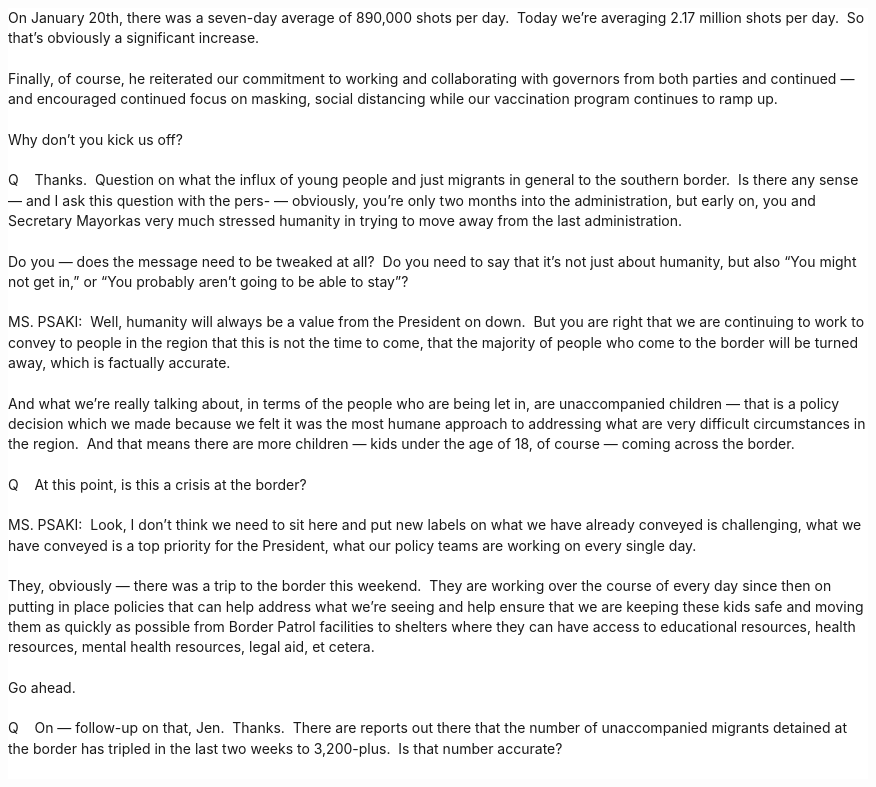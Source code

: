 On January 20th, there was a seven-day average of 890,000 shots per
day.  Today we’re averaging 2.17 million shots per day.  So that’s
obviously a significant increase.  
   
Finally, of course, he reiterated our commitment to working and
collaborating with governors from both parties and continued — and
encouraged continued focus on masking, social distancing while our
vaccination program continues to ramp up.   
   
Why don’t you kick us off?  
   
Q    Thanks.  Question on what the influx of young people and just
migrants in general to the southern border.  Is there any sense — and I
ask this question with the pers- — obviously, you’re only two months
into the administration, but early on, you and Secretary Mayorkas very
much stressed humanity in trying to move away from the last
administration.   
   
Do you — does the message need to be tweaked at all?  Do you need to say
that it’s not just about humanity, but also “You might not get in,” or
“You probably aren’t going to be able to stay”?  
   
MS. PSAKI:  Well, humanity will always be a value from the President on
down.  But you are right that we are continuing to work to convey to
people in the region that this is not the time to come, that the
majority of people who come to the border will be turned away, which is
factually accurate.   
   
And what we’re really talking about, in terms of the people who are
being let in, are unaccompanied children — that is a policy decision
which we made because we felt it was the most humane approach to
addressing what are very difficult circumstances in the region.  And
that means there are more children — kids under the age of 18, of course
— coming across the border.  
   
Q    At this point, is this a crisis at the border?  
   
MS. PSAKI:  Look, I don’t think we need to sit here and put new labels
on what we have already conveyed is challenging, what we have conveyed
is a top priority for the President, what our policy teams are working
on every single day.   
   
They, obviously — there was a trip to the border this weekend.  They are
working over the course of every day since then on putting in place
policies that can help address what we’re seeing and help ensure that we
are keeping these kids safe and moving them as quickly as possible from
Border Patrol facilities to shelters where they can have access to
educational resources, health resources, mental health resources, legal
aid, et cetera.  
   
Go ahead.  
   
Q    On — follow-up on that, Jen.  Thanks.  There are reports out there
that the number of unaccompanied migrants detained at the border has
tripled in the last two weeks to 3,200-plus.  Is that number
accurate?   
   